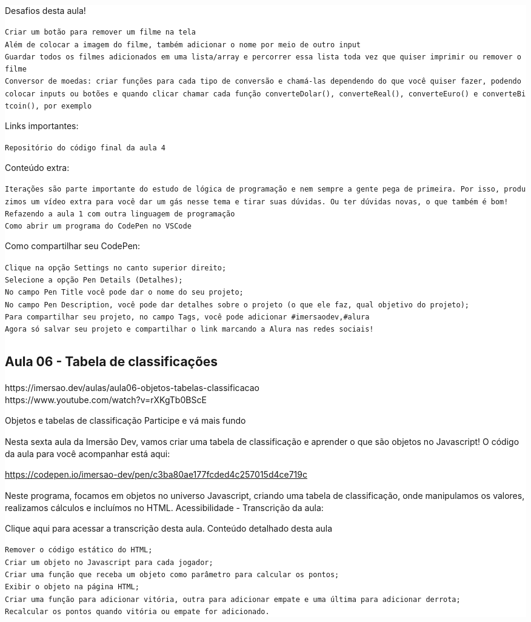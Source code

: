 Desafios desta aula!

    Criar um botão para remover um filme na tela
    Além de colocar a imagem do filme, também adicionar o nome por meio de outro input
    Guardar todos os filmes adicionados em uma lista/array e percorrer essa lista toda vez que quiser imprimir ou remover o filme
    Conversor de moedas: criar funções para cada tipo de conversão e chamá-las dependendo do que você quiser fazer, podendo colocar inputs ou botões e quando clicar chamar cada função converteDolar(), converteReal(), converteEuro() e converteBitcoin(), por exemplo

Links importantes:

    Repositório do código final da aula 4

Conteúdo extra:

    Iterações são parte importante do estudo de lógica de programação e nem sempre a gente pega de primeira. Por isso, produzimos um vídeo extra para você dar um gás nesse tema e tirar suas dúvidas. Ou ter dúvidas novas, o que também é bom!
    Refazendo a aula 1 com outra linguagem de programação
    Como abrir um programa do CodePen no VSCode

Como compartilhar seu CodePen:

    Clique na opção Settings no canto superior direito;
    Selecione a opção Pen Details (Detalhes);
    No campo Pen Title você pode dar o nome do seu projeto;
    No campo Pen Description, você pode dar detalhes sobre o projeto (o que ele faz, qual objetivo do projeto);
    Para compartilhar seu projeto, no campo Tags, você pode adicionar #imersaodev,#alura
    Agora só salvar seu projeto e compartilhar o link marcando a Alura nas redes sociais!



<h2> Aula 06 - Tabela de classificações </h2>
<p> https://imersao.dev/aulas/aula06-objetos-tabelas-classificacao <br>
https://www.youtube.com/watch?v=rXKgTb0BScE </p>

Objetos e tabelas de classificação
Participe e vá mais fundo

Nesta sexta aula da Imersão Dev, vamos criar uma tabela de classificação e aprender o que são objetos no Javascript! O código da aula para você acompanhar está aqui:

https://codepen.io/imersao-dev/pen/c3ba80ae177fcded4c257015d4ce719c

Neste programa, focamos em objetos no universo Javascript, criando uma tabela de classificação, onde manipulamos os valores, realizamos cálculos e incluímos no HTML.
Acessibilidade - Transcrição da aula:

Clique aqui para acessar a transcrição desta aula.
Conteúdo detalhado desta aula

    Remover o código estático do HTML;
    Criar um objeto no Javascript para cada jogador;
    Criar uma função que receba um objeto como parâmetro para calcular os pontos;
    Exibir o objeto na página HTML;
    Criar uma função para adicionar vitória, outra para adicionar empate e uma última para adicionar derrota;
    Recalcular os pontos quando vitória ou empate for adicionado.
